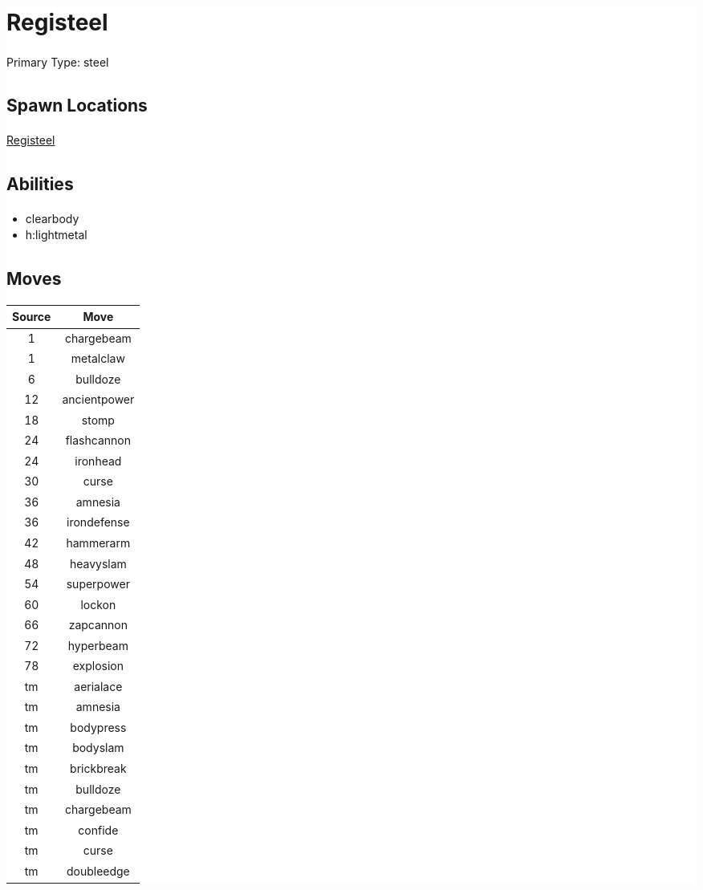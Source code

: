 # Registeel  
Primary Type: steel  
  
## Spawn Locations  
[Registeel](/data/spawn_presets/registeel.md)  
  
## Abilities  
  * clearbody
  * h:lightmetal
  
  
## Moves  
  
| Source | Move |  
|:---:|:---:|  
| 1 | chargebeam |  
| 1 | metalclaw |  
| 6 | bulldoze |  
| 12 | ancientpower |  
| 18 | stomp |  
| 24 | flashcannon |  
| 24 | ironhead |  
| 30 | curse |  
| 36 | amnesia |  
| 36 | irondefense |  
| 42 | hammerarm |  
| 48 | heavyslam |  
| 54 | superpower |  
| 60 | lockon |  
| 66 | zapcannon |  
| 72 | hyperbeam |  
| 78 | explosion |  
| tm | aerialace |  
| tm | amnesia |  
| tm | bodypress |  
| tm | bodyslam |  
| tm | brickbreak |  
| tm | bulldoze |  
| tm | chargebeam |  
| tm | confide |  
| tm | curse |  
| tm | doubleedge |  